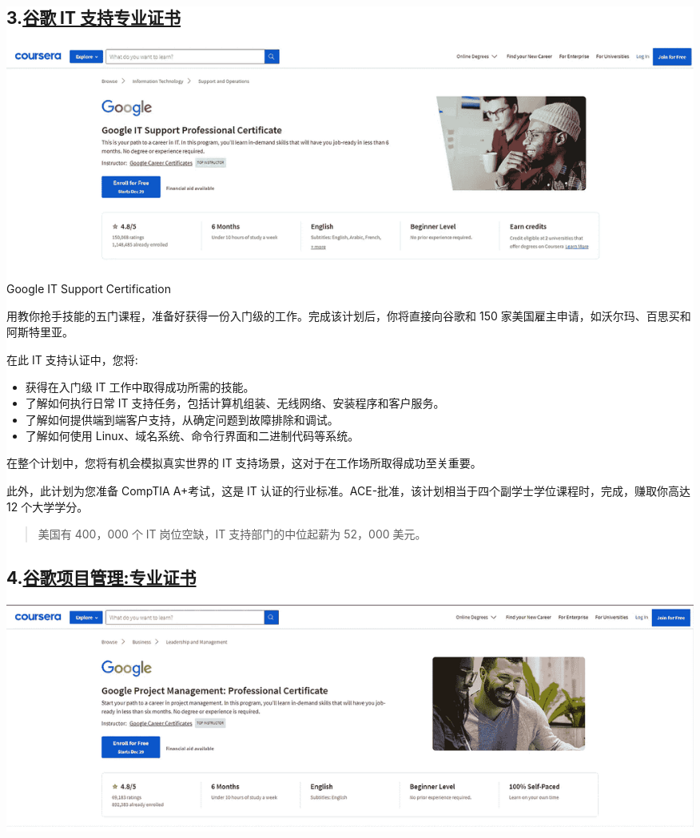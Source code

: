 ## 3.[谷歌 IT 支持专业证书](https://coursera.pxf.io/c/1137078/1213622/14726?u=https%3A%2F%2Fwww.coursera.org%2Fprofessional-certificates%2Fgoogle-it-support&subId1=csMedium)

![](img/8fa613cc2c127902dbbaa805fda17627.png)

Google IT Support Certification

用教你抢手技能的五门课程，准备好获得一份入门级的工作。完成该计划后，你将直接向谷歌和 150 家美国雇主申请，如沃尔玛、百思买和阿斯特里亚。

在此 IT 支持认证中，您将:

*   获得在入门级 IT 工作中取得成功所需的技能。
*   了解如何执行日常 IT 支持任务，包括计算机组装、无线网络、安装程序和客户服务。
*   了解如何提供端到端客户支持，从确定问题到故障排除和调试。
*   了解如何使用 Linux、域名系统、命令行界面和二进制代码等系统。

在整个计划中，您将有机会模拟真实世界的 IT 支持场景，这对于在工作场所取得成功至关重要。

此外，此计划为您准备 CompTIA A+考试，这是 IT 认证的行业标准。ACE-批准，该计划相当于四个副学士学位课程时，完成，赚取你高达 12 个大学学分。

> 美国有 400，000 个 IT 岗位空缺，IT 支持部门的中位起薪为 52，000 美元。

## 4.[谷歌项目管理:专业证书](https://coursera.pxf.io/c/1137078/1213622/14726?u=https%3A%2F%2Fwww.coursera.org%2Fprofessional-certificates%2Fgoogle-project-management&subId1=csMedium)

![](img/23aa0a944dd2695b8355716b5f974c04.png)
